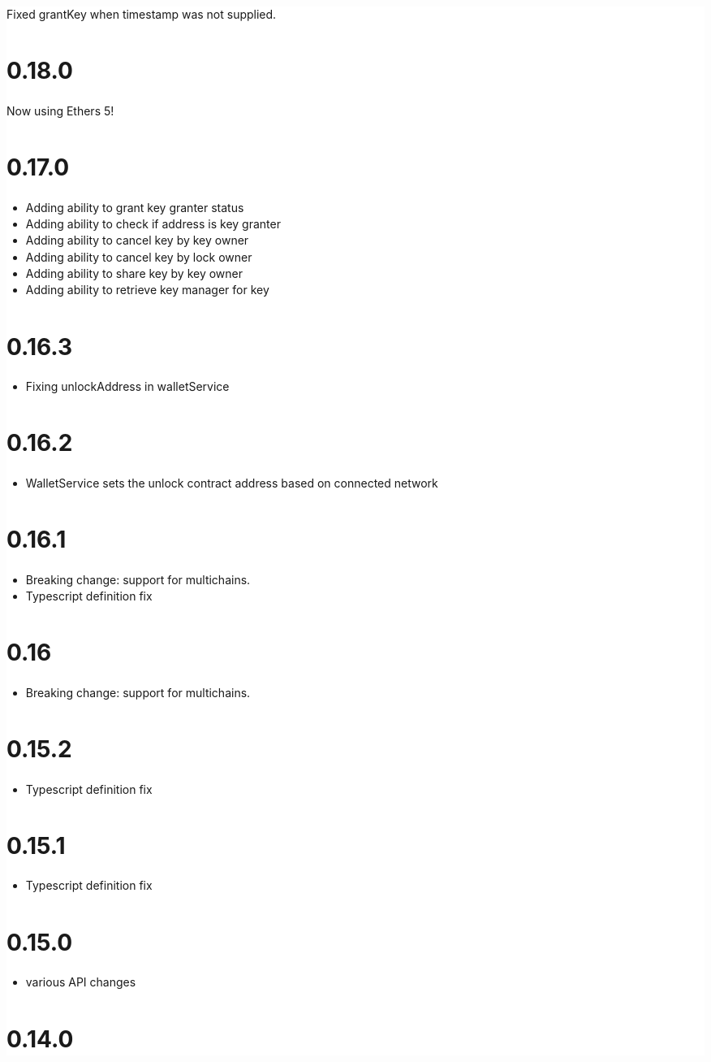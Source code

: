 Fixed grantKey when timestamp was not supplied.

# 0.18.0

Now using Ethers 5!

# 0.17.0

- Adding ability to grant key granter status
- Adding ability to check if address is key granter
- Adding ability to cancel key by key owner
- Adding ability to cancel key by lock owner
- Adding ability to share key by key owner
- Adding ability to retrieve key manager for key

# 0.16.3

- Fixing unlockAddress in walletService

# 0.16.2

- WalletService sets the unlock contract address based on connected network

# 0.16.1

- Breaking change: support for multichains.
- Typescript definition fix

# 0.16

- Breaking change: support for multichains.

# 0.15.2

- Typescript definition fix

# 0.15.1

- Typescript definition fix

# 0.15.0

- various API changes

# 0.14.0
